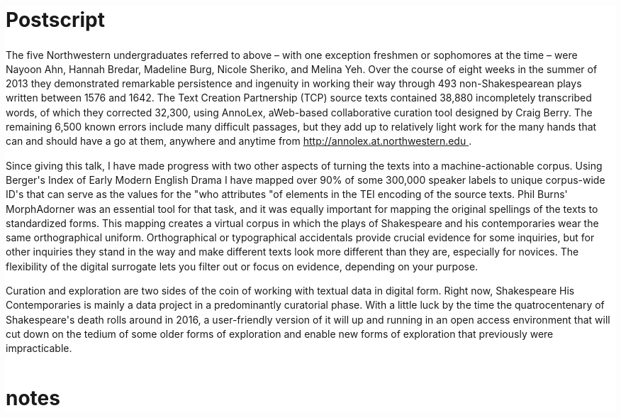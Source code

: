 
# Postscript 


The five Northwestern undergraduates referred to above – with one exception freshmen or sophomores at the time – were Nayoon Ahn, Hannah Bredar, Madeline Burg, Nicole Sheriko, and Melina Yeh. Over the course of eight weeks in the summer of 2013 they demonstrated remarkable persistence and ingenuity in working their way through 493 non-Shakespearean plays written between 1576 and 1642. The Text Creation Partnership (TCP) source texts contained 38,880 incompletely transcribed words, of which they corrected 32,300, using AnnoLex, aWeb-based collaborative curation tool designed by Craig Berry. The remaining 6,500 known errors include many difficult passages, but they add up to relatively light work for the many hands that can and should have a go at them, anywhere and anytime from [http://annolex.at.northwestern.edu ](http://annolex.at.northwestern.edu). 

Since giving this talk, I have made progress with two other aspects of turning the texts into a machine-actionable corpus. Using Berger's Index of Early Modern English Drama I have mapped over 90% of some 300,000 speaker labels to unique corpus-wide ID's that can serve as the values for the "who attributes "of <sp> elements in the TEI encoding of the source texts. Phil Burns' MorphAdorner was an essential tool for that task, and it was equally important for mapping the original spellings of the texts to standardized forms. This mapping creates a virtual corpus in which the plays of Shakespeare and his contemporaries wear the same orthographical uniform. Orthographical or typographical accidentals provide crucial evidence for some inquiries, but for other inquiries they stand in the way and make different texts look more different than they are, especially for novices. The flexibility of the digital surrogate lets you filter out or focus on evidence, depending on your purpose. 

Curation and exploration are two sides of the coin of working with textual data in digital form. Right now, Shakespeare His Contemporaries is mainly a data project in a predominantly curatorial phase. With a little luck by the time the quatrocentenary of Shakespeare's death rolls around in 2016, a user-friendly version of it will up and running in an open access environment that will cut down on the tedium of some older forms of exploration and enable new forms of exploration that previously were impracticable. 


# notes

[^1]: The following is the text of the Hilda Hulme Memorial Lecture, which I gave on
                    July 2, 2013 at the University of London's Institute of English Studies.
[^2]: Within the domain of Homeric scholarship, there
                        is a narrower point. Proving that the other guy is almost certainly wrong is
                        an important aspect of scholarly progress. And the machine-generated data
                        made it very clear that the more radical claims about the traditional and
                        formulaic quality of Homeric verse rest on a wilful neglect of critical
                        evidence. 
[^3]: It is well within the parameters of
                        current technology to design an environment for collaborative and
                        user-driven curation of these texts so that readers of this or that text can
                        suggest corrections as they go along – a digital version of the printer’s
                        plea in the errata section of Harding’s Sicily and
                            Naples: Reader. Before thou
                            proceed'ſt farther, mend with thy pen theſe few eſcapes of the preſſe:
                            The delight & pleaſure I dare promiſe thee to finde in the whole,
                            will largely make amends for thy paines in correcting ſome two or three
                            ſyllables.This has been a topic dear to my heart, but I will not
                        say any more about it here except to repeat it is entirely possible to build
                        environments with appropriate editorial supervision that allow for
                        user-driven and incremental improvement of texts over time. Educated and
                        interested readers with no special scholarly training will be able to spot
                        and correct many errors in any environment that allows for easy alignment of
                        the page image with the transcribed text. 
[^4]: Imagine for a moment a crowdsourcing project in
                        which readers were encouraged to write tweets of 140
                        characters each about characters and typical scenes or conflicts. You might
                        end up with a useful folksonomy of
                            dramemes and their distribution over time. With
                        some skilful editing, these tweets could become a data structure in which
                        some aspects of each play are catalogued in a reasonably consistent fashion.
                    

[^5]: Shakespeare used the word fate 62 times in 27 plays. This
[^6]: Just as in Homer, repetition rapidly declines with distance.